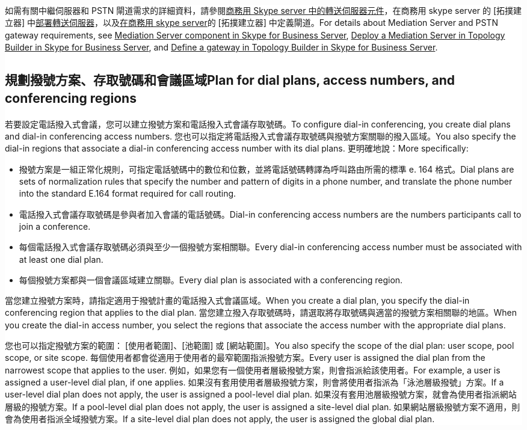 <span data-ttu-id="f08f8-129">如需有關中繼伺服器和 PSTN 閘道需求的詳細資料，請參閱[商務用 Skype server 中的轉送伺服器元件](../../plan-your-deployment/enterprise-voice-solution/mediation-server.md)，在商務用 skype server 的 [拓撲建立器] 中[部署轉送伺服器](../../deploy/deploy-enterprise-voice/deploy-a-mediation-server.md)，以及[在商務用 skype server](../../deploy/deploy-enterprise-voice/define-a-gateway.md)的 [拓撲建立器] 中定義閘道。</span><span class="sxs-lookup"><span data-stu-id="f08f8-129">For details about Mediation Server and PSTN gateway requirements, see [Mediation Server component in Skype for Business Server](../../plan-your-deployment/enterprise-voice-solution/mediation-server.md), [Deploy a Mediation Server in Topology Builder in Skype for Business Server](../../deploy/deploy-enterprise-voice/deploy-a-mediation-server.md), and [Define a gateway in Topology Builder in Skype for Business Server](../../deploy/deploy-enterprise-voice/define-a-gateway.md).</span></span>
  
## <a name="plan-for-dial-plans-access-numbers-and-conferencing-regions"></a><span data-ttu-id="f08f8-130">規劃撥號方案、存取號碼和會議區域</span><span class="sxs-lookup"><span data-stu-id="f08f8-130">Plan for dial plans, access numbers, and conferencing regions</span></span>

<span data-ttu-id="f08f8-131">若要設定電話撥入式會議，您可以建立撥號方案和電話撥入式會議存取號碼。</span><span class="sxs-lookup"><span data-stu-id="f08f8-131">To configure dial-in conferencing, you create dial plans and dial-in conferencing access numbers.</span></span> <span data-ttu-id="f08f8-132">您也可以指定將電話撥入式會議存取號碼與撥號方案關聯的撥入區域。</span><span class="sxs-lookup"><span data-stu-id="f08f8-132">You also specify the dial-in regions that associate a dial-in conferencing access number with its dial plans.</span></span> <span data-ttu-id="f08f8-133">更明確地說：</span><span class="sxs-lookup"><span data-stu-id="f08f8-133">More specifically:</span></span>
  
- <span data-ttu-id="f08f8-134">撥號方案是一組正常化規則，可指定電話號碼中的數位和位數，並將電話號碼轉譯為呼叫路由所需的標準 e. 164 格式。</span><span class="sxs-lookup"><span data-stu-id="f08f8-134">Dial plans are sets of normalization rules that specify the number and pattern of digits in a phone number, and translate the phone number into the standard E.164 format required for call routing.</span></span>
    
- <span data-ttu-id="f08f8-135">電話撥入式會議存取號碼是參與者加入會議的電話號碼。</span><span class="sxs-lookup"><span data-stu-id="f08f8-135">Dial-in conferencing access numbers are the numbers participants call to join a conference.</span></span>
    
- <span data-ttu-id="f08f8-136">每個電話撥入式會議存取號碼必須與至少一個撥號方案相關聯。</span><span class="sxs-lookup"><span data-stu-id="f08f8-136">Every dial-in conferencing access number must be associated with at least one dial plan.</span></span> 
    
- <span data-ttu-id="f08f8-137">每個撥號方案都與一個會議區域建立關聯。</span><span class="sxs-lookup"><span data-stu-id="f08f8-137">Every dial plan is associated with a conferencing region.</span></span>
    
<span data-ttu-id="f08f8-138">當您建立撥號方案時，請指定適用于撥號計畫的電話撥入式會議區域。</span><span class="sxs-lookup"><span data-stu-id="f08f8-138">When you create a dial plan, you specify the dial-in conferencing region that applies to the dial plan.</span></span> <span data-ttu-id="f08f8-139">當您建立撥入存取號碼時，請選取將存取號碼與適當的撥號方案相關聯的地區。</span><span class="sxs-lookup"><span data-stu-id="f08f8-139">When you create the dial-in access number, you select the regions that associate the access number with the appropriate dial plans.</span></span>
  
<span data-ttu-id="f08f8-140">您也可以指定撥號方案的範圍： [使用者範圍]、[池範圍] 或 [網站範圍]。</span><span class="sxs-lookup"><span data-stu-id="f08f8-140">You also specify the scope of the dial plan: user scope, pool scope, or site scope.</span></span> <span data-ttu-id="f08f8-141">每個使用者都會從適用于使用者的最窄範圍指派撥號方案。</span><span class="sxs-lookup"><span data-stu-id="f08f8-141">Every user is assigned the dial plan from the narrowest scope that applies to the user.</span></span> <span data-ttu-id="f08f8-142">例如，如果您有一個使用者層級撥號方案，則會指派給該使用者。</span><span class="sxs-lookup"><span data-stu-id="f08f8-142">For example, a user is assigned a user-level dial plan, if one applies.</span></span> <span data-ttu-id="f08f8-143">如果沒有套用使用者層級撥號方案，則會將使用者指派為「泳池層級撥號」方案。</span><span class="sxs-lookup"><span data-stu-id="f08f8-143">If a user-level dial plan does not apply, the user is assigned a pool-level dial plan.</span></span> <span data-ttu-id="f08f8-144">如果沒有套用池層級撥號方案，就會為使用者指派網站層級的撥號方案。</span><span class="sxs-lookup"><span data-stu-id="f08f8-144">If a pool-level dial plan does not apply, the user is assigned a site-level dial plan.</span></span> <span data-ttu-id="f08f8-145">如果網站層級撥號方案不適用，則會為使用者指派全域撥號方案。</span><span class="sxs-lookup"><span data-stu-id="f08f8-145">If a site-level dial plan does not apply, the user is assigned the global dial plan.</span></span> 
  